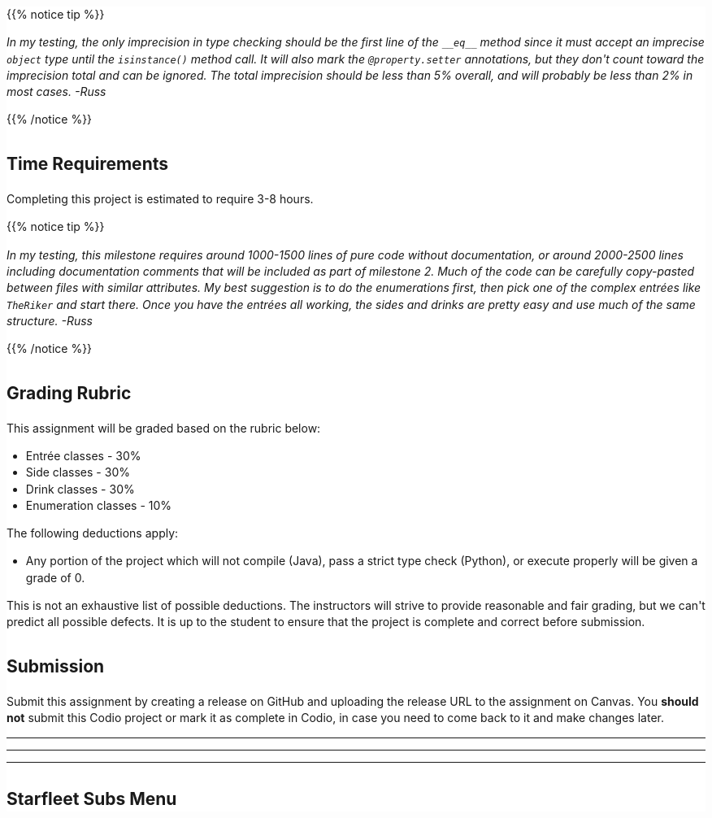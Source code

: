 {{% notice tip %}}

_In my testing, the only imprecision in type checking should be the first line of the `__eq__` method since it must accept an imprecise `object` type until the `isinstance()` method call. It will also mark the `@property.setter` annotations, but they don't count toward the imprecision total and can be ignored. The total imprecision should be less than 5% overall, and will probably be less than 2% in most cases. -Russ_

{{% /notice %}}
  
## Time Requirements

Completing this project is estimated to require 3-8 hours.

{{% notice tip %}}

_In my testing, this milestone requires around 1000-1500 lines of pure code without documentation, or around 2000-2500 lines including documentation comments that will be included as part of milestone 2. Much of the code can be carefully copy-pasted between files with similar attributes. My best suggestion is to do the enumerations first, then pick one of the complex entrées like `TheRiker` and start there. Once you have the entrées all working, the sides and drinks are pretty easy and use much of the same structure. -Russ_

{{% /notice %}}

## Grading Rubric

This assignment will be graded based on the rubric below:

* Entrée classes - 30%
* Side classes - 30%
* Drink classes - 30%
* Enumeration classes - 10%

The following deductions apply:

* Any portion of the project which will not compile (Java), pass a strict type check (Python), or execute properly will be given a grade of 0.

This is not an exhaustive list of possible deductions. The instructors will strive to provide reasonable and fair grading, but we can't predict all possible defects. It is up to the student to ensure that the project is complete and correct before submission. 

## Submission

Submit this assignment by creating a release on GitHub and uploading the release URL to the assignment on Canvas. You **should not** submit this Codio project or mark it as complete in Codio, in case you need to come back to it and make changes later.

---
---
---

## Starfleet Subs Menu
